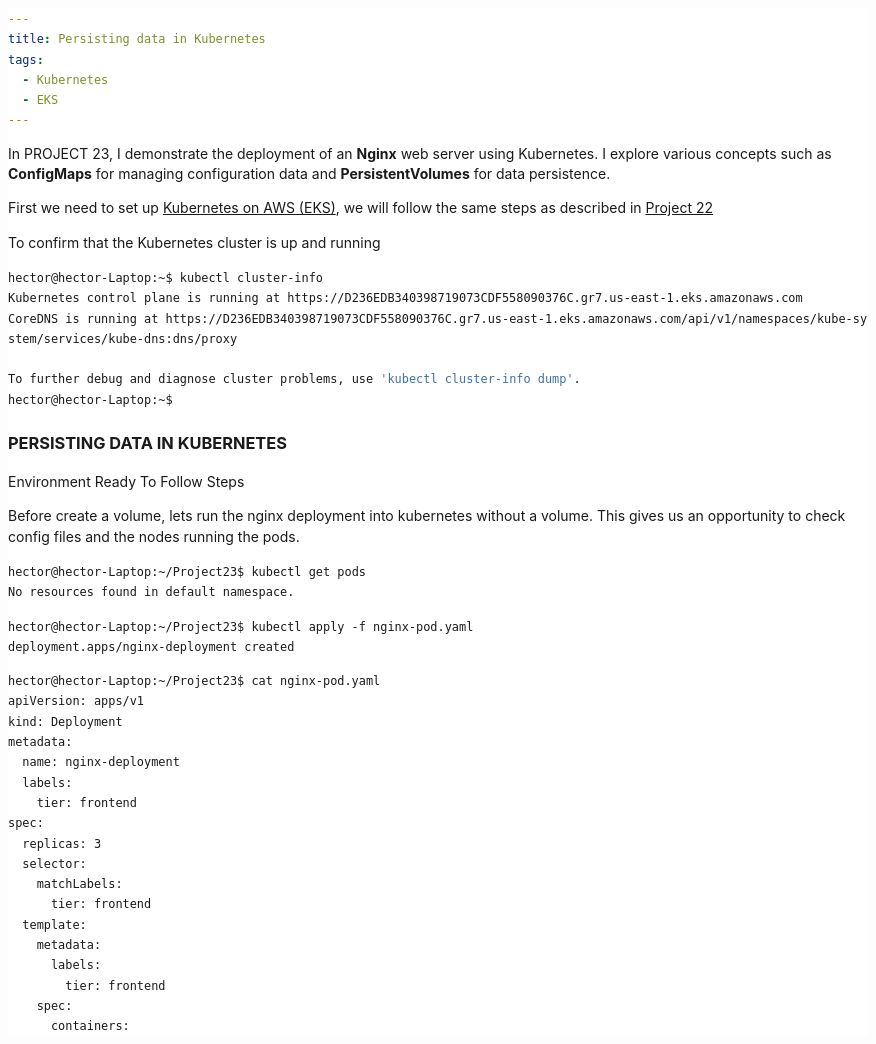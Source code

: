 ```yaml
---
title: Persisting data in Kubernetes
tags:
  - Kubernetes
  - EKS
---
```



In PROJECT 23, I demonstrate the deployment of an **Nginx** web server using Kubernetes. I explore various concepts such as **ConfigMaps** for managing configuration data and **PersistentVolumes** for data persistence. 


First we need to set up [Kubernetes on AWS (EKS)](https://github.com/hectorproko/DEPLOYING-APPLICATIONS-INTO-KUBERNETES-CLUSTER/blob/main/Project22_Steps.md#kubernetes-on-aws-eks), we will follow the same steps as described in [Project 22](https://github.com/hectorproko/DEPLOYING-APPLICATIONS-INTO-KUBERNETES-CLUSTER/blob/main/Project22_Steps.md)  

To confirm that the Kubernetes cluster is up and running  
``` bash
hector@hector-Laptop:~$ kubectl cluster-info
Kubernetes control plane is running at https://D236EDB340398719073CDF558090376C.gr7.us-east-1.eks.amazonaws.com
CoreDNS is running at https://D236EDB340398719073CDF558090376C.gr7.us-east-1.eks.amazonaws.com/api/v1/namespaces/kube-system/services/kube-dns:dns/proxy

To further debug and diagnose cluster problems, use 'kubectl cluster-info dump'.
hector@hector-Laptop:~$
```


### PERSISTING DATA IN KUBERNETES

Environment Ready To Follow Steps  



Before  create a volume, lets run the nginx deployment into kubernetes without a volume. This gives us an opportunity to check config files and the nodes running the pods.

``` bash
hector@hector-Laptop:~/Project23$ kubectl get pods
No resources found in default namespace.
```
```
hector@hector-Laptop:~/Project23$ kubectl apply -f nginx-pod.yaml
deployment.apps/nginx-deployment created
```
```
hector@hector-Laptop:~/Project23$ cat nginx-pod.yaml
apiVersion: apps/v1
kind: Deployment
metadata:
  name: nginx-deployment
  labels:
    tier: frontend
spec:
  replicas: 3
  selector:
    matchLabels:
      tier: frontend
  template:
    metadata:
      labels:
        tier: frontend
    spec:
      containers:
```